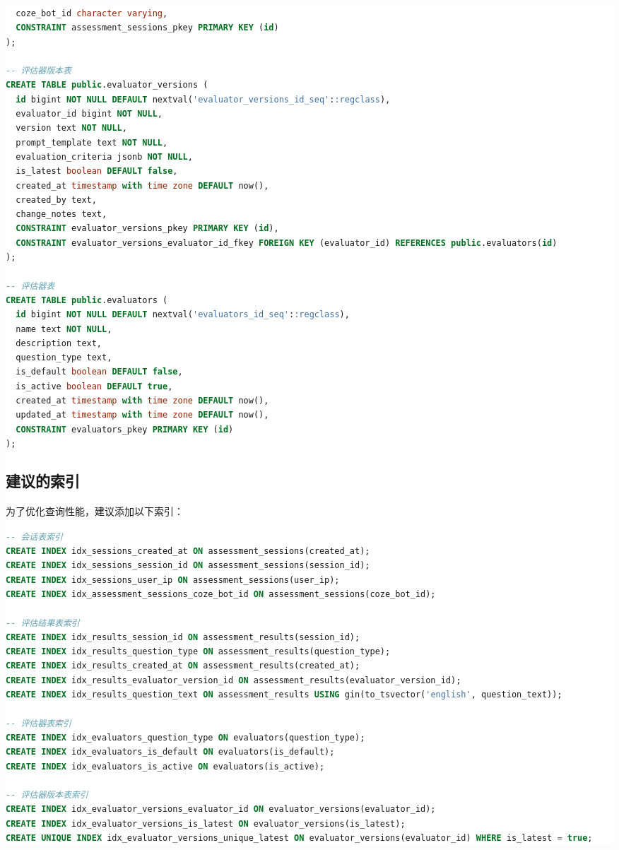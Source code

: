 ```sql
  coze_bot_id character varying,
  CONSTRAINT assessment_sessions_pkey PRIMARY KEY (id)
);

-- 评估器版本表
CREATE TABLE public.evaluator_versions (
  id bigint NOT NULL DEFAULT nextval('evaluator_versions_id_seq'::regclass),
  evaluator_id bigint NOT NULL,
  version text NOT NULL,
  prompt_template text NOT NULL,
  evaluation_criteria jsonb NOT NULL,
  is_latest boolean DEFAULT false,
  created_at timestamp with time zone DEFAULT now(),
  created_by text,
  change_notes text,
  CONSTRAINT evaluator_versions_pkey PRIMARY KEY (id),
  CONSTRAINT evaluator_versions_evaluator_id_fkey FOREIGN KEY (evaluator_id) REFERENCES public.evaluators(id)
);

-- 评估器表
CREATE TABLE public.evaluators (
  id bigint NOT NULL DEFAULT nextval('evaluators_id_seq'::regclass),
  name text NOT NULL,
  description text,
  question_type text,
  is_default boolean DEFAULT false,
  is_active boolean DEFAULT true,
  created_at timestamp with time zone DEFAULT now(),
  updated_at timestamp with time zone DEFAULT now(),
  CONSTRAINT evaluators_pkey PRIMARY KEY (id)
);
```

## 建议的索引

为了优化查询性能，建议添加以下索引：

```sql
-- 会话表索引
CREATE INDEX idx_sessions_created_at ON assessment_sessions(created_at);
CREATE INDEX idx_sessions_session_id ON assessment_sessions(session_id);
CREATE INDEX idx_sessions_user_ip ON assessment_sessions(user_ip);
CREATE INDEX idx_assessment_sessions_coze_bot_id ON assessment_sessions(coze_bot_id);

-- 评估结果表索引
CREATE INDEX idx_results_session_id ON assessment_results(session_id);
CREATE INDEX idx_results_question_type ON assessment_results(question_type);
CREATE INDEX idx_results_created_at ON assessment_results(created_at);
CREATE INDEX idx_results_evaluator_version_id ON assessment_results(evaluator_version_id);
CREATE INDEX idx_results_question_text ON assessment_results USING gin(to_tsvector('english', question_text));

-- 评估器表索引
CREATE INDEX idx_evaluators_question_type ON evaluators(question_type);
CREATE INDEX idx_evaluators_is_default ON evaluators(is_default);
CREATE INDEX idx_evaluators_is_active ON evaluators(is_active);

-- 评估器版本表索引
CREATE INDEX idx_evaluator_versions_evaluator_id ON evaluator_versions(evaluator_id);
CREATE INDEX idx_evaluator_versions_is_latest ON evaluator_versions(is_latest);
CREATE UNIQUE INDEX idx_evaluator_versions_unique_latest ON evaluator_versions(evaluator_id) WHERE is_latest = true;
```